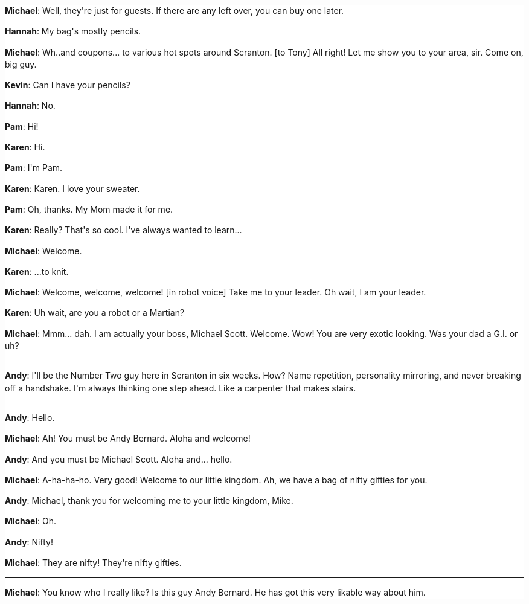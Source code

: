 **Michael**: Well, they're just for guests. If there are any left over, you can buy one later.  
  
**Hannah**: My bag's mostly pencils.  
  
**Michael**: Wh..and coupons... to various hot spots around Scranton. \[to Tony\] All right! Let me show you to your area, sir. Come on, big guy.  
  
**Kevin**: Can I have your pencils?  
  
**Hannah**: No.  
  
**Pam**: Hi!  
  
**Karen**: Hi.  
  
**Pam**: I'm Pam.  
  
**Karen**: Karen. I love your sweater.  
  
**Pam**: Oh, thanks. My Mom made it for me.  
  
**Karen**: Really? That's so cool. I've always wanted to learn...  
  
**Michael**: Welcome.  
  
**Karen**: ...to knit.  
  
**Michael**: Welcome, welcome, welcome! \[in robot voice\] Take me to your leader. Oh wait, I am your leader.  
  
**Karen**: Uh wait, are you a robot or a Martian?  
  
**Michael**: Mmm... dah. I am actually your boss, Michael Scott. Welcome. Wow! You are very exotic looking. Was your dad a G.I. or uh?  

* * *

**Andy**: I'll be the Number Two guy here in Scranton in six weeks. How? Name repetition, personality mirroring, and never breaking off a handshake. I'm always thinking one step ahead. Like a carpenter that makes stairs.  

* * *

**Andy**: Hello.  
  
**Michael**: Ah! You must be Andy Bernard. Aloha and welcome!  
  
**Andy**: And you must be Michael Scott. Aloha and... hello.  
  
**Michael**: A-ha-ha-ho. Very good! Welcome to our little kingdom. Ah, we have a bag of nifty gifties for you.  
  
**Andy**: Michael, thank you for welcoming me to your little kingdom, Mike.  
  
**Michael**: Oh.  
  
**Andy**: Nifty!  
  
**Michael**: They are nifty! They're nifty gifties.  

* * *

**Michael**: You know who I really like? Is this guy Andy Bernard. He has got this very likable way about him.  
